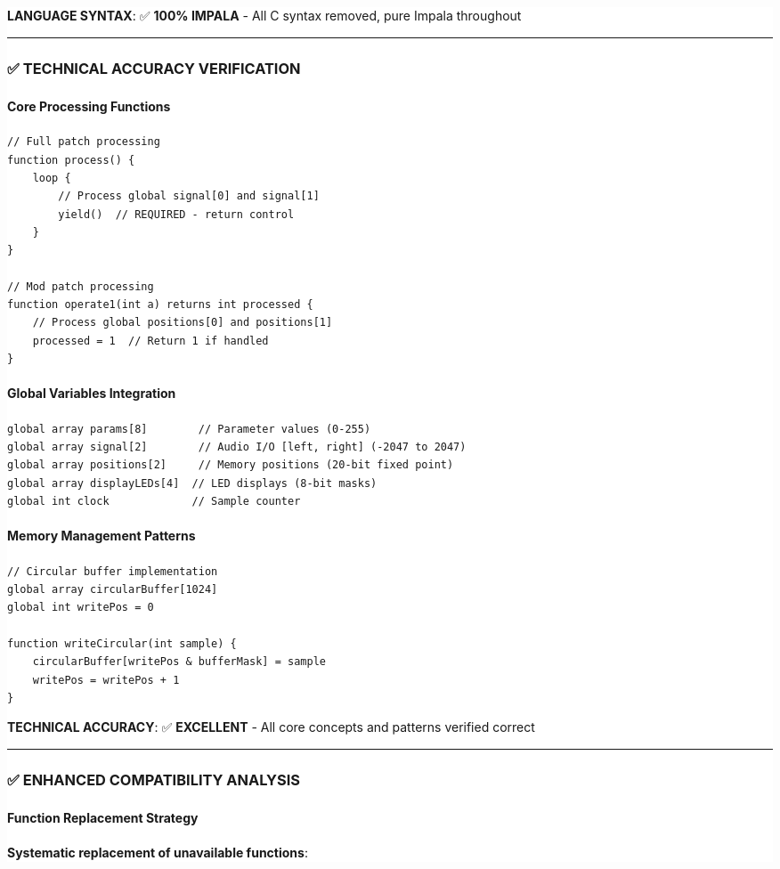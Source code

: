 **LANGUAGE SYNTAX**: ✅ **100% IMPALA** - All C syntax removed, pure Impala throughout

---

### ✅ TECHNICAL ACCURACY VERIFICATION

#### Core Processing Functions
```impala
// Full patch processing
function process() {
    loop {
        // Process global signal[0] and signal[1]
        yield()  // REQUIRED - return control
    }
}

// Mod patch processing
function operate1(int a) returns int processed {
    // Process global positions[0] and positions[1]
    processed = 1  // Return 1 if handled
}
```

#### Global Variables Integration
```impala
global array params[8]        // Parameter values (0-255)
global array signal[2]        // Audio I/O [left, right] (-2047 to 2047)
global array positions[2]     // Memory positions (20-bit fixed point)
global array displayLEDs[4]  // LED displays (8-bit masks)
global int clock             // Sample counter
```

#### Memory Management Patterns
```impala
// Circular buffer implementation
global array circularBuffer[1024]
global int writePos = 0

function writeCircular(int sample) {
    circularBuffer[writePos & bufferMask] = sample
    writePos = writePos + 1
}
```

**TECHNICAL ACCURACY**: ✅ **EXCELLENT** - All core concepts and patterns verified correct

---

### ✅ ENHANCED COMPATIBILITY ANALYSIS

#### Function Replacement Strategy
**Systematic replacement of unavailable functions**:
